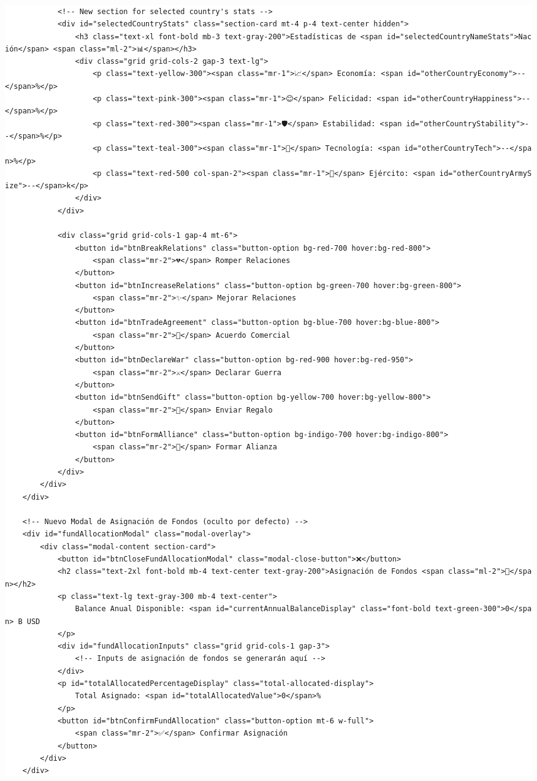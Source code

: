 
                <!-- New section for selected country's stats -->
                <div id="selectedCountryStats" class="section-card mt-4 p-4 text-center hidden">
                    <h3 class="text-xl font-bold mb-3 text-gray-200">Estadísticas de <span id="selectedCountryNameStats">Nación</span> <span class="ml-2">📊</span></h3>
                    <div class="grid grid-cols-2 gap-3 text-lg">
                        <p class="text-yellow-300"><span class="mr-1">📈</span> Economía: <span id="otherCountryEconomy">--</span>%</p>
                        <p class="text-pink-300"><span class="mr-1">😊</span> Felicidad: <span id="otherCountryHappiness">--</span>%</p>
                        <p class="text-red-300"><span class="mr-1">🛡️</span> Estabilidad: <span id="otherCountryStability">--</span>%</p>
                        <p class="text-teal-300"><span class="mr-1">🔬</span> Tecnología: <span id="otherCountryTech">--</span>%</p>
                        <p class="text-red-500 col-span-2"><span class="mr-1">💂</span> Ejército: <span id="otherCountryArmySize">--</span>k</p>
                    </div>
                </div>

                <div class="grid grid-cols-1 gap-4 mt-6">
                    <button id="btnBreakRelations" class="button-option bg-red-700 hover:bg-red-800">
                        <span class="mr-2">💔</span> Romper Relaciones
                    </button>
                    <button id="btnIncreaseRelations" class="button-option bg-green-700 hover:bg-green-800">
                        <span class="mr-2">✨</span> Mejorar Relaciones
                    </button>
                    <button id="btnTradeAgreement" class="button-option bg-blue-700 hover:bg-blue-800">
                        <span class="mr-2">🤝</span> Acuerdo Comercial
                    </button>
                    <button id="btnDeclareWar" class="button-option bg-red-900 hover:bg-red-950">
                        <span class="mr-2">⚔️</span> Declarar Guerra
                    </button>
                    <button id="btnSendGift" class="button-option bg-yellow-700 hover:bg-yellow-800">
                        <span class="mr-2">🎁</span> Enviar Regalo
                    </button>
                    <button id="btnFormAlliance" class="button-option bg-indigo-700 hover:bg-indigo-800">
                        <span class="mr-2">🔗</span> Formar Alianza
                    </button>
                </div>
            </div>
        </div>

        <!-- Nuevo Modal de Asignación de Fondos (oculto por defecto) -->
        <div id="fundAllocationModal" class="modal-overlay">
            <div class="modal-content section-card">
                <button id="btnCloseFundAllocationModal" class="modal-close-button">❌</button>
                <h2 class="text-2xl font-bold mb-4 text-center text-gray-200">Asignación de Fondos <span class="ml-2">💸</span></h2>
                <p class="text-lg text-gray-300 mb-4 text-center">
                    Balance Anual Disponible: <span id="currentAnnualBalanceDisplay" class="font-bold text-green-300">0</span> B USD
                </p>
                <div id="fundAllocationInputs" class="grid grid-cols-1 gap-3">
                    <!-- Inputs de asignación de fondos se generarán aquí -->
                </div>
                <p id="totalAllocatedPercentageDisplay" class="total-allocated-display">
                    Total Asignado: <span id="totalAllocatedValue">0</span>%
                </p>
                <button id="btnConfirmFundAllocation" class="button-option mt-6 w-full">
                    <span class="mr-2">✅</span> Confirmar Asignación
                </button>
            </div>
        </div>
